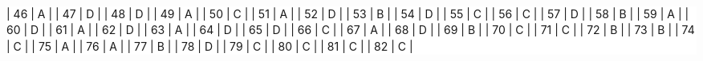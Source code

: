| 46 | A |
| 47 | D |
| 48 | D |
| 49 | A |
| 50 | C |
| 51 | A |
| 52 | D |
| 53 | B |
| 54 | D |
| 55 | C |
| 56 | C |
| 57 | D |
| 58 | B |
| 59 | A |
| 60 | D |
| 61 | A |
| 62 | D |
| 63 | A |
| 64 | D |
| 65 | D |
| 66 | C |
| 67 | A |
| 68 | D |
| 69 | B |
| 70 | C |
| 71 | C |
| 72 | B |
| 73 | B |
| 74 | C |
| 75 | A |
| 76 | A |
| 77 | B |
| 78 | D |
| 79 | C |
| 80 | C |
| 81 | C |
| 82 | C |
